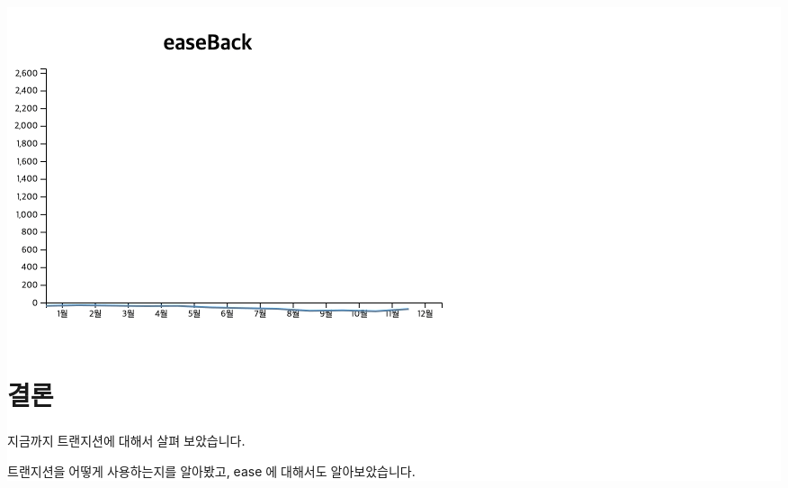 ![easeBack](./easeBack.gif)


# 결론

지금까지 트랜지션에 대해서 살펴 보았습니다. 

트랜지션을 어떻게 사용하는지를 알아봤고, ease 에 대해서도 알아보았습니다. 




